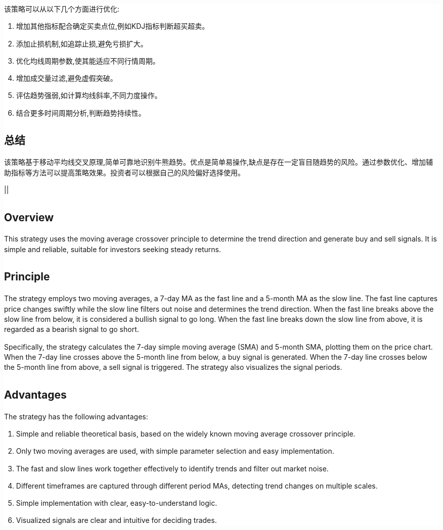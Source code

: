 该策略可以从以下几个方面进行优化:

1. 增加其他指标配合确定买卖点位,例如KDJ指标判断超买超卖。

2. 添加止损机制,如追踪止损,避免亏损扩大。

3. 优化均线周期参数,使其能适应不同行情周期。

4. 增加成交量过滤,避免虚假突破。 

5. 评估趋势强弱,如计算均线斜率,不同力度操作。

6. 结合更多时间周期分析,判断趋势持续性。

## 总结

该策略基于移动平均线交叉原理,简单可靠地识别牛熊趋势。优点是简单易操作,缺点是存在一定盲目随趋势的风险。通过参数优化、增加辅助指标等方法可以提高策略效果。投资者可以根据自己的风险偏好选择使用。

|| 

## Overview

This strategy uses the moving average crossover principle to determine the trend direction and generate buy and sell signals. It is simple and reliable, suitable for investors seeking steady returns.  

## Principle 

The strategy employs two moving averages, a 7-day MA as the fast line and a 5-month MA as the slow line. The fast line captures price changes swiftly while the slow line filters out noise and determines the trend direction. When the fast line breaks above the slow line from below, it is considered a bullish signal to go long. When the fast line breaks down the slow line from above, it is regarded as a bearish signal to go short.

Specifically, the strategy calculates the 7-day simple moving average (SMA) and 5-month SMA, plotting them on the price chart. When the 7-day line crosses above the 5-month line from below, a buy signal is generated. When the 7-day line crosses below the 5-month line from above, a sell signal is triggered. The strategy also visualizes the signal periods.

## Advantages

The strategy has the following advantages:

1. Simple and reliable theoretical basis, based on the widely known moving average crossover principle.

2. Only two moving averages are used, with simple parameter selection and easy implementation.

3. The fast and slow lines work together effectively to identify trends and filter out market noise. 

4. Different timeframes are captured through different period MAs, detecting trend changes on multiple scales.

5. Simple implementation with clear, easy-to-understand logic. 

6. Visualized signals are clear and intuitive for deciding trades.
